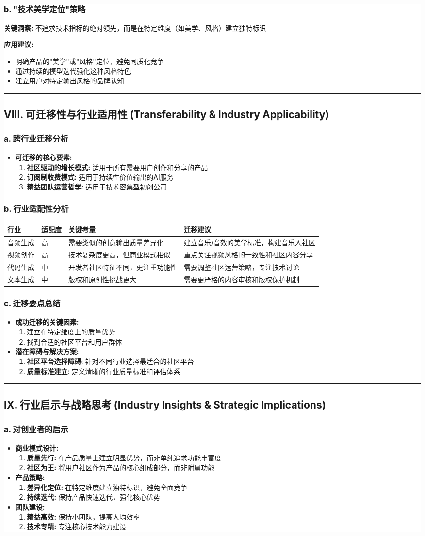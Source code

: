 ### b. "技术美学定位"策略

**关键洞察:** 不追求技术指标的绝对领先，而是在特定维度（如美学、风格）建立独特标识

**应用建议:**
- 明确产品的"美学"或"风格"定位，避免同质化竞争
- 通过持续的模型迭代强化这种风格特色
- 建立用户对特定输出风格的品牌认知

---

## VIII. 可迁移性与行业适用性 (Transferability & Industry Applicability)

### a. 跨行业迁移分析
*   **可迁移的核心要素:**
    1. **社区驱动的增长模式:** 适用于所有需要用户创作和分享的产品
    2. **订阅制收费模式:** 适用于持续性价值输出的AI服务
    3. **精益团队运营哲学:** 适用于技术密集型初创公司

### b. 行业适配性分析
| 行业 | 适配度 | 关键考量 | 迁移建议 |
| :--- | :--- | :--- | :--- |
| 音频生成 | 高 | 需要类似的创意输出质量差异化 | 建立音乐/音效的美学标准，构建音乐人社区 |
| 视频创作 | 高 | 技术复杂度更高，但商业模式相似 | 重点关注视频风格的一致性和社区内容分享 |
| 代码生成 | 中 | 开发者社区特征不同，更注重功能性 | 需要调整社区运营策略，专注技术讨论 |
| 文本生成 | 中 | 版权和原创性挑战更大 | 需要更严格的内容审核和版权保护机制 |

### c. 迁移要点总结
*   **成功迁移的关键因素:**
    1. 建立在特定维度上的质量优势
    2. 找到合适的社区平台和用户群体
*   **潜在障碍与解决方案:**
    1. **社区平台选择障碍**: 针对不同行业选择最适合的社区平台
    2. **质量标准建立**: 定义清晰的行业质量标准和评估体系

---

## IX. 行业启示与战略思考 (Industry Insights & Strategic Implications)

### a. 对创业者的启示
*   **商业模式设计:**
    1. **质量先行:** 在产品质量上建立明显优势，而非单纯追求功能丰富度
    2. **社区为王:** 将用户社区作为产品的核心组成部分，而非附属功能
*   **产品策略:**
    1. **差异化定位:** 在特定维度建立独特标识，避免全面竞争
    2. **持续迭代:** 保持产品快速迭代，强化核心优势
*   **团队建设:**
    1. **精益高效:** 保持小团队，提高人均效率
    2. **技术专精:** 专注核心技术能力建设

